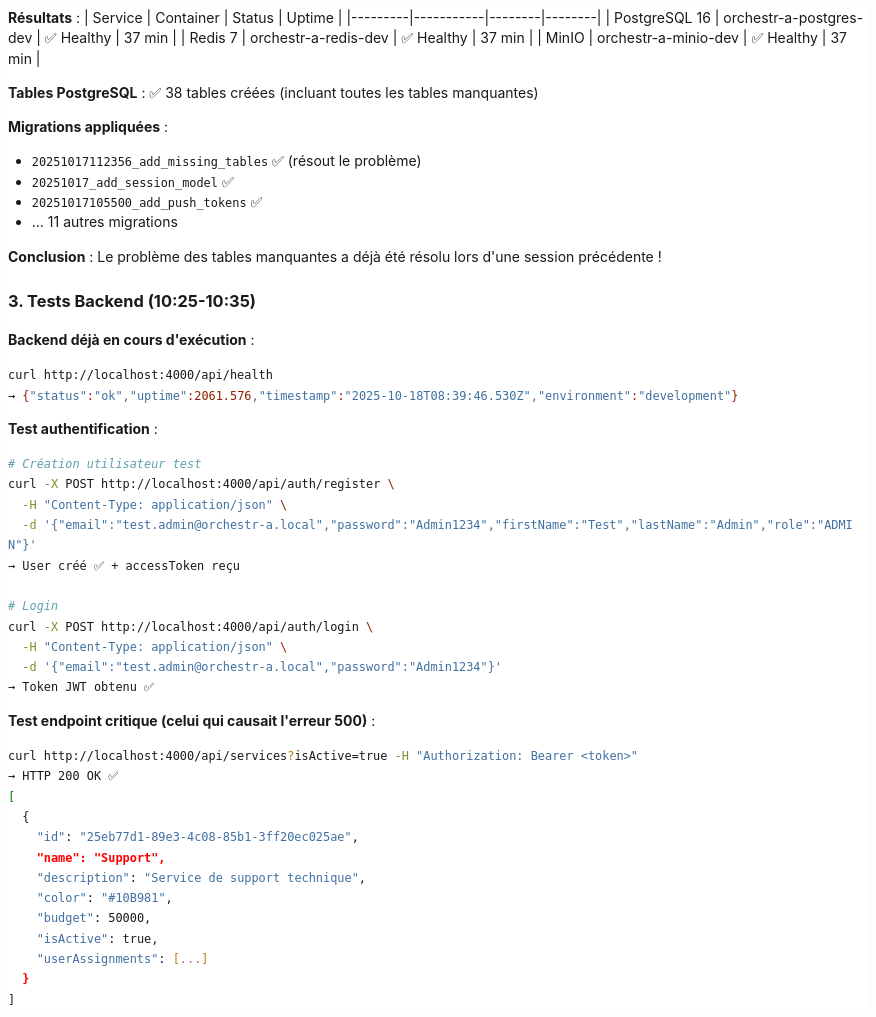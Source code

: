 **Résultats** :
| Service | Container | Status | Uptime |
|---------|-----------|--------|--------|
| PostgreSQL 16 | orchestr-a-postgres-dev | ✅ Healthy | 37 min |
| Redis 7 | orchestr-a-redis-dev | ✅ Healthy | 37 min |
| MinIO | orchestr-a-minio-dev | ✅ Healthy | 37 min |

**Tables PostgreSQL** : ✅ 38 tables créées (incluant toutes les tables manquantes)

**Migrations appliquées** :
- `20251017112356_add_missing_tables` ✅ (résout le problème)
- `20251017_add_session_model` ✅
- `20251017105500_add_push_tokens` ✅
- ... 11 autres migrations

**Conclusion** : Le problème des tables manquantes a déjà été résolu lors d'une session précédente !

### 3. Tests Backend (10:25-10:35)

**Backend déjà en cours d'exécution** :
```bash
curl http://localhost:4000/api/health
→ {"status":"ok","uptime":2061.576,"timestamp":"2025-10-18T08:39:46.530Z","environment":"development"}
```

**Test authentification** :
```bash
# Création utilisateur test
curl -X POST http://localhost:4000/api/auth/register \
  -H "Content-Type: application/json" \
  -d '{"email":"test.admin@orchestr-a.local","password":"Admin1234","firstName":"Test","lastName":"Admin","role":"ADMIN"}'
→ User créé ✅ + accessToken reçu

# Login
curl -X POST http://localhost:4000/api/auth/login \
  -H "Content-Type: application/json" \
  -d '{"email":"test.admin@orchestr-a.local","password":"Admin1234"}'
→ Token JWT obtenu ✅
```

**Test endpoint critique (celui qui causait l'erreur 500)** :
```bash
curl http://localhost:4000/api/services?isActive=true -H "Authorization: Bearer <token>"
→ HTTP 200 OK ✅
[
  {
    "id": "25eb77d1-89e3-4c08-85b1-3ff20ec025ae",
    "name": "Support",
    "description": "Service de support technique",
    "color": "#10B981",
    "budget": 50000,
    "isActive": true,
    "userAssignments": [...]
  }
]
```
